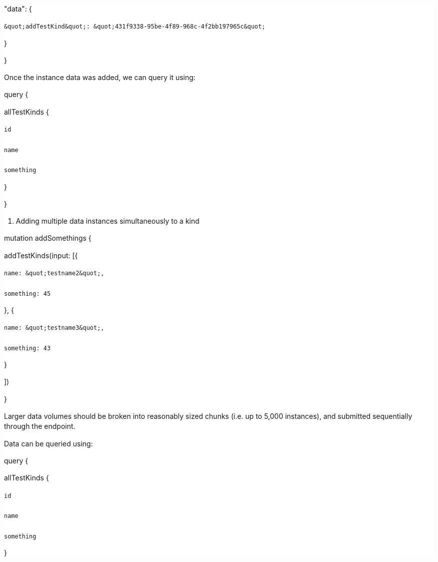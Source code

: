   &quot;data&quot;: {

    &quot;addTestKind&quot;: &quot;431f9338-95be-4f89-968c-4f2bb197965c&quot;

  }

}



Once the instance data was added, we can query it using:

query {

  allTestKinds {

    id

    name

    something

  }

}



1. Adding multiple data instances simultaneously to a kind

mutation addSomethings {

  addTestKinds(input: [{

    name: &quot;testname2&quot;,

    something: 45

  }, {

    name: &quot;testname3&quot;,

    something: 43

  }

  ])

}

Larger data volumes should be broken into reasonably sized chunks (i.e. up to 5,000 instances), and submitted sequentially through the endpoint.

Data can be queried using:

query {

  allTestKinds {

    id

    name

    something

  }
